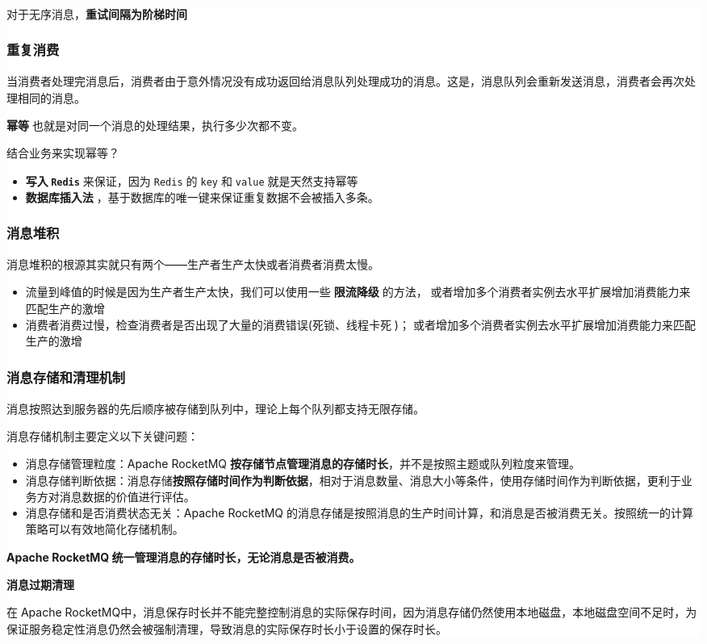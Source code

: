 



对于无序消息，**重试间隔为阶梯时间**





### 重复消费



当消费者处理完消息后，消费者由于意外情况没有成功返回给消息队列处理成功的消息。这是，消息队列会重新发送消息，消费者会再次处理相同的消息。



**幂等** 也就是对同一个消息的处理结果，执行多少次都不变。



结合业务来实现幂等？ 

- **写入 `Redis`** 来保证，因为 `Redis` 的 `key` 和 `value` 就是天然支持幂等
- **数据库插入法** ，基于数据库的唯一键来保证重复数据不会被插入多条。





### 消息堆积

消息堆积的根源其实就只有两个——生产者生产太快或者消费者消费太慢。

- 流量到峰值的时候是因为生产者生产太快，我们可以使用一些 **限流降级** 的方法， 或者增加多个消费者实例去水平扩展增加消费能力来匹配生产的激增
- 消费者消费过慢，检查消费者是否出现了大量的消费错误(死锁、线程卡死 )； 或者增加多个消费者实例去水平扩展增加消费能力来匹配生产的激增





### 消息存储和清理机制

消息按照达到服务器的先后顺序被存储到队列中，理论上每个队列都支持无限存储。



消息存储机制主要定义以下关键问题：

- 消息存储管理粒度：Apache RocketMQ **按存储节点管理消息的存储时长**，并不是按照主题或队列粒度来管理。
- 消息存储判断依据：消息存储**按照存储时间作为判断依据**，相对于消息数量、消息大小等条件，使用存储时间作为判断依据，更利于业务方对消息数据的价值进行评估。
- 消息存储和是否消费状态无关：Apache RocketMQ 的消息存储是按照消息的生产时间计算，和消息是否被消费无关。按照统一的计算策略可以有效地简化存储机制。

**Apache RocketMQ 统一管理消息的存储时长，无论消息是否被消费。**





**消息过期清理**

在 Apache RocketMQ中，消息保存时长并不能完整控制消息的实际保存时间，因为消息存储仍然使用本地磁盘，本地磁盘空间不足时，为保证服务稳定性消息仍然会被强制清理，导致消息的实际保存时长小于设置的保存时长。





